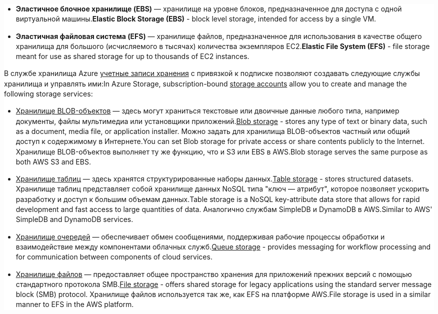 -   <span data-ttu-id="5bfac-289">**Эластичное блочное хранилище (EBS)** — хранилище на уровне блоков, предназначенное для доступа с одной виртуальной машины.</span><span class="sxs-lookup"><span data-stu-id="5bfac-289">**Elastic Block Storage (EBS)** - block level storage, intended for access by a single VM.</span></span>

-   <span data-ttu-id="5bfac-290">**Эластичная файловая система (EFS)** — хранилище файлов, предназначенное для использования в качестве общего хранилища для большого (исчисляемого в тысячах) количества экземпляров EC2.</span><span class="sxs-lookup"><span data-stu-id="5bfac-290">**Elastic File System (EFS)** - file storage meant for use as shared storage for up to thousands of EC2 instances.</span></span>

<span data-ttu-id="5bfac-291">В службе хранилища Azure [учетные записи хранения](https://azure.microsoft.com/documentation/articles/storage-create-storage-account/) с привязкой к подписке позволяют создавать следующие службы хранилища и управлять ими:</span><span class="sxs-lookup"><span data-stu-id="5bfac-291">In Azure Storage, subscription-bound [storage accounts](https://azure.microsoft.com/documentation/articles/storage-create-storage-account/) allow you to create and manage the following storage services:</span></span>

-   <span data-ttu-id="5bfac-292">[Хранилище BLOB-объектов](https://azure.microsoft.com/documentation/articles/storage-create-storage-account/) — здесь могут храниться текстовые или двоичные данные любого типа, например документы, файлы мультимедиа или установщики приложений.</span><span class="sxs-lookup"><span data-stu-id="5bfac-292">[Blob storage](https://azure.microsoft.com/documentation/articles/storage-create-storage-account/) - stores any type of text or binary data, such as a document, media file, or application installer.</span></span> <span data-ttu-id="5bfac-293">Можно задать для хранилища BLOB-объектов частный или общий доступ к содержимому в Интернете.</span><span class="sxs-lookup"><span data-stu-id="5bfac-293">You can set Blob storage for private access or share contents publicly to the Internet.</span></span> <span data-ttu-id="5bfac-294">Хранилище BLOB-объектов выполняет ту же функцию, что и S3 или EBS в AWS.</span><span class="sxs-lookup"><span data-stu-id="5bfac-294">Blob storage serves the same purpose as both AWS S3 and EBS.</span></span>
-   <span data-ttu-id="5bfac-295">[Хранилище таблиц](https://azure.microsoft.com/documentation/articles/storage-nodejs-how-to-use-table-storage/) — здесь хранятся структурированные наборы данных.</span><span class="sxs-lookup"><span data-stu-id="5bfac-295">[Table storage](https://azure.microsoft.com/documentation/articles/storage-nodejs-how-to-use-table-storage/) - stores structured datasets.</span></span> <span data-ttu-id="5bfac-296">Хранилище таблиц представляет собой хранилище данных NoSQL типа "ключ — атрибут", которое позволяет ускорить разработку и доступ к большим объемам данных.</span><span class="sxs-lookup"><span data-stu-id="5bfac-296">Table storage is a NoSQL key-attribute data store that allows for rapid development and fast access to large quantities of data.</span></span> <span data-ttu-id="5bfac-297">Аналогично службам SimpleDB и DynamoDB в AWS.</span><span class="sxs-lookup"><span data-stu-id="5bfac-297">Similar to AWS' SimpleDB and DynamoDB services.</span></span>

-   <span data-ttu-id="5bfac-298">[Хранилище очередей](https://azure.microsoft.com/documentation/articles/storage-nodejs-how-to-use-queues/) — обеспечивает обмен сообщениями, поддерживая рабочие процессы обработки и взаимодействие между компонентами облачных служб.</span><span class="sxs-lookup"><span data-stu-id="5bfac-298">[Queue storage](https://azure.microsoft.com/documentation/articles/storage-nodejs-how-to-use-queues/) - provides messaging for workflow processing and for communication between components of cloud services.</span></span>

-   <span data-ttu-id="5bfac-299">[Хранилище файлов](https://azure.microsoft.com/documentation/articles/storage-java-how-to-use-file-storage/) — предоставляет общее пространство хранения для приложений прежних версий с помощью стандартного протокола SMB.</span><span class="sxs-lookup"><span data-stu-id="5bfac-299">[File storage](https://azure.microsoft.com/documentation/articles/storage-java-how-to-use-file-storage/) - offers shared storage for legacy applications using the standard server message block (SMB) protocol.</span></span> <span data-ttu-id="5bfac-300">Хранилище файлов используется так же, как EFS на платформе AWS.</span><span class="sxs-lookup"><span data-stu-id="5bfac-300">File storage is used in a similar manner to EFS in the AWS platform.</span></span>
 